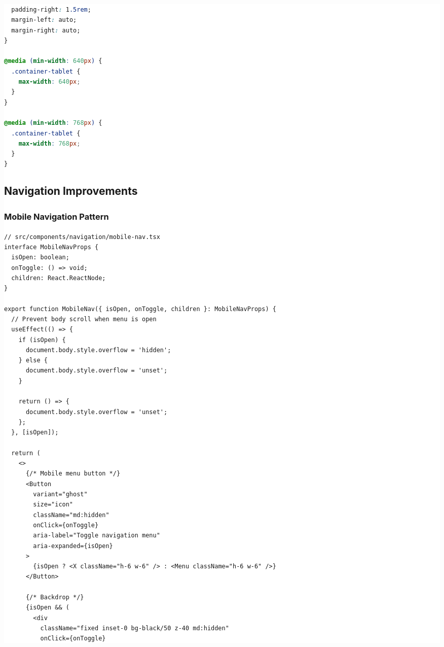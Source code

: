 ```css
  padding-right: 1.5rem;
  margin-left: auto;
  margin-right: auto;
}

@media (min-width: 640px) {
  .container-tablet {
    max-width: 640px;
  }
}

@media (min-width: 768px) {
  .container-tablet {
    max-width: 768px;
  }
}
```

## Navigation Improvements

### Mobile Navigation Pattern
```tsx
// src/components/navigation/mobile-nav.tsx
interface MobileNavProps {
  isOpen: boolean;
  onToggle: () => void;
  children: React.ReactNode;
}

export function MobileNav({ isOpen, onToggle, children }: MobileNavProps) {
  // Prevent body scroll when menu is open
  useEffect(() => {
    if (isOpen) {
      document.body.style.overflow = 'hidden';
    } else {
      document.body.style.overflow = 'unset';
    }

    return () => {
      document.body.style.overflow = 'unset';
    };
  }, [isOpen]);

  return (
    <>
      {/* Mobile menu button */}
      <Button
        variant="ghost"
        size="icon"
        className="md:hidden"
        onClick={onToggle}
        aria-label="Toggle navigation menu"
        aria-expanded={isOpen}
      >
        {isOpen ? <X className="h-6 w-6" /> : <Menu className="h-6 w-6" />}
      </Button>

      {/* Backdrop */}
      {isOpen && (
        <div
          className="fixed inset-0 bg-black/50 z-40 md:hidden"
          onClick={onToggle}
```